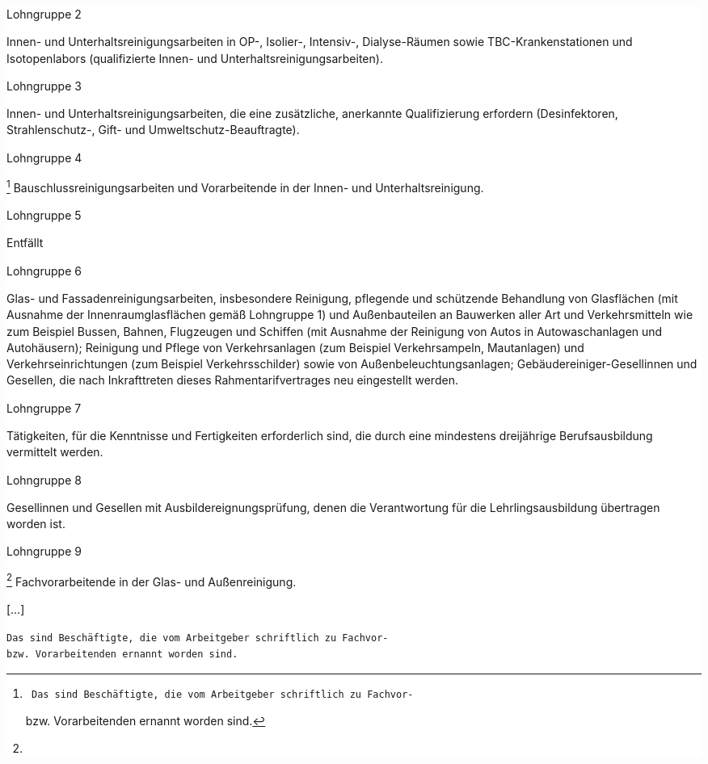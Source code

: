 Lohngruppe 2

Innen- und Unterhaltsreinigungsarbeiten in OP-, Isolier-, Intensiv-,
Dialyse-Räumen sowie TBC-Krankenstationen und Isotopenlabors
(qualifizierte Innen- und Unterhaltsreinigungsarbeiten).

Lohngruppe 3

Innen- und Unterhaltsreinigungsarbeiten, die eine zusätzliche,
anerkannte Qualifizierung erfordern (Desinfektoren, Strahlenschutz-,
Gift- und Umweltschutz-Beauftragte).

Lohngruppe 4

[^F823245_02_BJNR626510022BJNE000400000]
Bauschlussreinigungsarbeiten und Vorarbeitende
in der Innen- und Unterhaltsreinigung.

Lohngruppe 5

Entfällt

Lohngruppe 6

Glas- und Fassadenreinigungsarbeiten, insbesondere Reinigung,
pflegende und schützende Behandlung von Glasflächen (mit Ausnahme der
Innenraumglasflächen gemäß Lohngruppe 1) und Außenbauteilen an
Bauwerken aller Art und Verkehrsmitteln wie zum Beispiel Bussen,
Bahnen, Flugzeugen und Schiffen (mit Ausnahme der Reinigung von Autos
in Autowaschanlagen und Autohäusern); Reinigung und Pflege von
Verkehrsanlagen (zum Beispiel Verkehrsampeln, Mautanlagen) und
Verkehrseinrichtungen (zum Beispiel Verkehrsschilder) sowie von
Außenbeleuchtungsanlagen; Gebäudereiniger-Gesellinnen und Gesellen,
die nach Inkrafttreten dieses Rahmentarifvertrages neu eingestellt
werden.

Lohngruppe 7

Tätigkeiten, für die Kenntnisse und Fertigkeiten erforderlich sind,
die durch eine mindestens dreijährige Berufsausbildung vermittelt
werden.

Lohngruppe 8

Gesellinnen und Gesellen mit Ausbildereignungsprüfung, denen die
Verantwortung für die Lehrlingsausbildung übertragen worden ist.

Lohngruppe 9

[^F823245_03_BJNR626510022BJNE000400000]
Fachvorarbeitende
in der Glas- und Außenreinigung.

[…]

    Das sind Beschäftigte, die vom Arbeitgeber schriftlich zu Fachvor-
    bzw. Vorarbeitenden ernannt worden sind.
[^F823245_02_BJNR626510022BJNE000400000]:     Das sind Beschäftigte, die vom Arbeitgeber schriftlich zu Fachvor-
    bzw. Vorarbeitenden ernannt worden sind.
[^F823245_03_BJNR626510022BJNE000400000]: 
